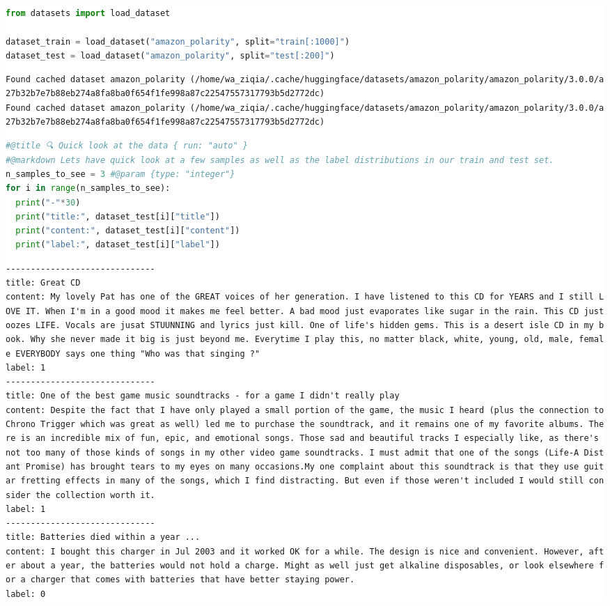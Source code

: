 

```python
from datasets import load_dataset

dataset_train = load_dataset("amazon_polarity", split="train[:1000]")
dataset_test = load_dataset("amazon_polarity", split="test[:200]")
```

    Found cached dataset amazon_polarity (/home/wa_ziqia/.cache/huggingface/datasets/amazon_polarity/amazon_polarity/3.0.0/a27b32b7e7b88eb274a8fa8ba0f654f1fe998a87c22547557317793b5d2772dc)
    Found cached dataset amazon_polarity (/home/wa_ziqia/.cache/huggingface/datasets/amazon_polarity/amazon_polarity/3.0.0/a27b32b7e7b88eb274a8fa8ba0f654f1fe998a87c22547557317793b5d2772dc)



```python
#@title 🔍 Quick look at the data { run: "auto" }
#@markdown Lets have quick look at a few samples as well as the label distributions in our train and test set.
n_samples_to_see = 3 #@param {type: "integer"}
for i in range(n_samples_to_see):
  print("-"*30)
  print("title:", dataset_test[i]["title"])
  print("content:", dataset_test[i]["content"])
  print("label:", dataset_test[i]["label"])
```

    ------------------------------
    title: Great CD
    content: My lovely Pat has one of the GREAT voices of her generation. I have listened to this CD for YEARS and I still LOVE IT. When I'm in a good mood it makes me feel better. A bad mood just evaporates like sugar in the rain. This CD just oozes LIFE. Vocals are jusat STUUNNING and lyrics just kill. One of life's hidden gems. This is a desert isle CD in my book. Why she never made it big is just beyond me. Everytime I play this, no matter black, white, young, old, male, female EVERYBODY says one thing "Who was that singing ?"
    label: 1
    ------------------------------
    title: One of the best game music soundtracks - for a game I didn't really play
    content: Despite the fact that I have only played a small portion of the game, the music I heard (plus the connection to Chrono Trigger which was great as well) led me to purchase the soundtrack, and it remains one of my favorite albums. There is an incredible mix of fun, epic, and emotional songs. Those sad and beautiful tracks I especially like, as there's not too many of those kinds of songs in my other video game soundtracks. I must admit that one of the songs (Life-A Distant Promise) has brought tears to my eyes on many occasions.My one complaint about this soundtrack is that they use guitar fretting effects in many of the songs, which I find distracting. But even if those weren't included I would still consider the collection worth it.
    label: 1
    ------------------------------
    title: Batteries died within a year ...
    content: I bought this charger in Jul 2003 and it worked OK for a while. The design is nice and convenient. However, after about a year, the batteries would not hold a charge. Might as well just get alkaline disposables, or look elsewhere for a charger that comes with batteries that have better staying power.
    label: 0
